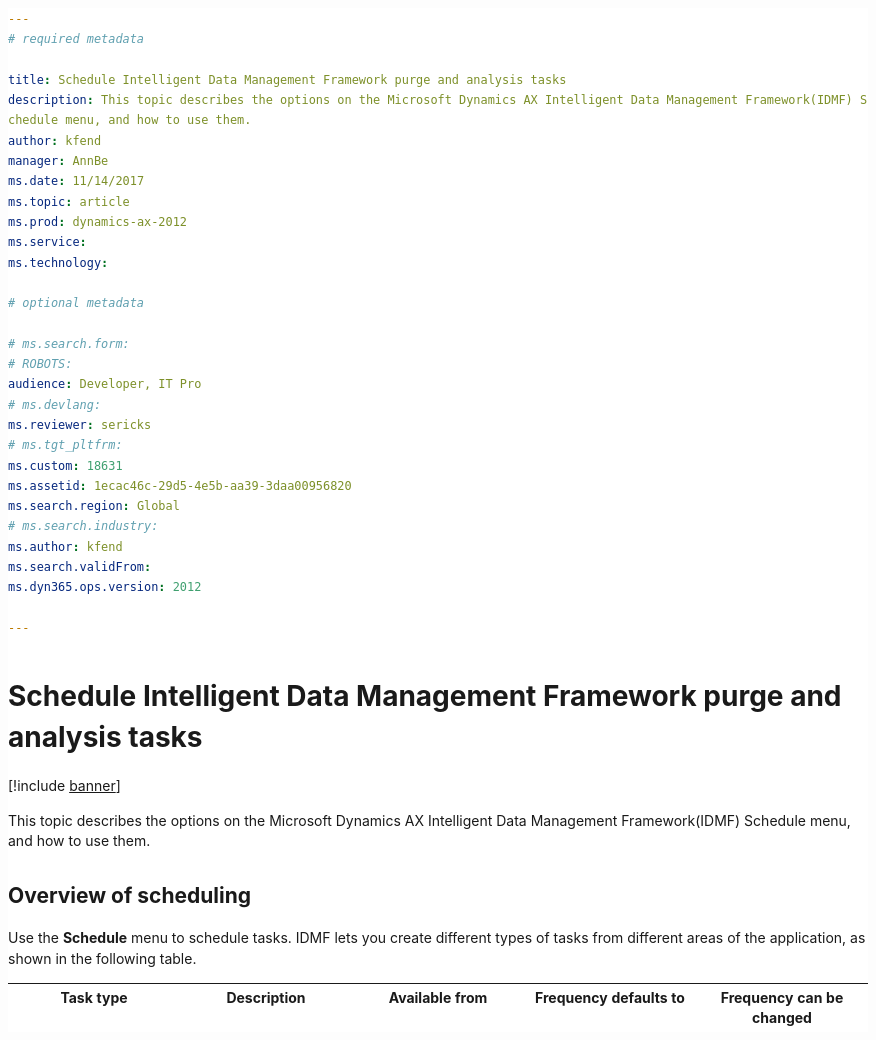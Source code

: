 ```yaml
---
# required metadata

title: Schedule Intelligent Data Management Framework purge and analysis tasks
description: This topic describes the options on the Microsoft Dynamics AX Intelligent Data Management Framework(IDMF) Schedule menu, and how to use them.
author: kfend
manager: AnnBe
ms.date: 11/14/2017
ms.topic: article
ms.prod: dynamics-ax-2012 
ms.service: 
ms.technology:

# optional metadata

# ms.search.form: 
# ROBOTS: 
audience: Developer, IT Pro
# ms.devlang: 
ms.reviewer: sericks
# ms.tgt_pltfrm: 
ms.custom: 18631
ms.assetid: 1ecac46c-29d5-4e5b-aa39-3daa00956820
ms.search.region: Global
# ms.search.industry: 
ms.author: kfend
ms.search.validFrom: 
ms.dyn365.ops.version: 2012

---
```


# Schedule Intelligent Data Management Framework purge and analysis tasks

[!include [banner](../../includes/banner.md)]

This topic describes the options on the Microsoft Dynamics AX Intelligent Data Management Framework(IDMF) Schedule menu, and how to use them.

Overview of scheduling
----------------------

Use the **Schedule** menu to schedule tasks. IDMF lets you create different types of tasks from different areas of the application, as shown in the following table.

<table>
<colgroup>
<col width="20%" />
<col width="20%" />
<col width="20%" />
<col width="20%" />
<col width="20%" />
</colgroup>
<thead>
<tr class="header">
<th>Task type</th>
<th>Description</th>
<th>Available from</th>
<th>Frequency defaults to</th>
<th>Frequency can be changed</th>
</tr>